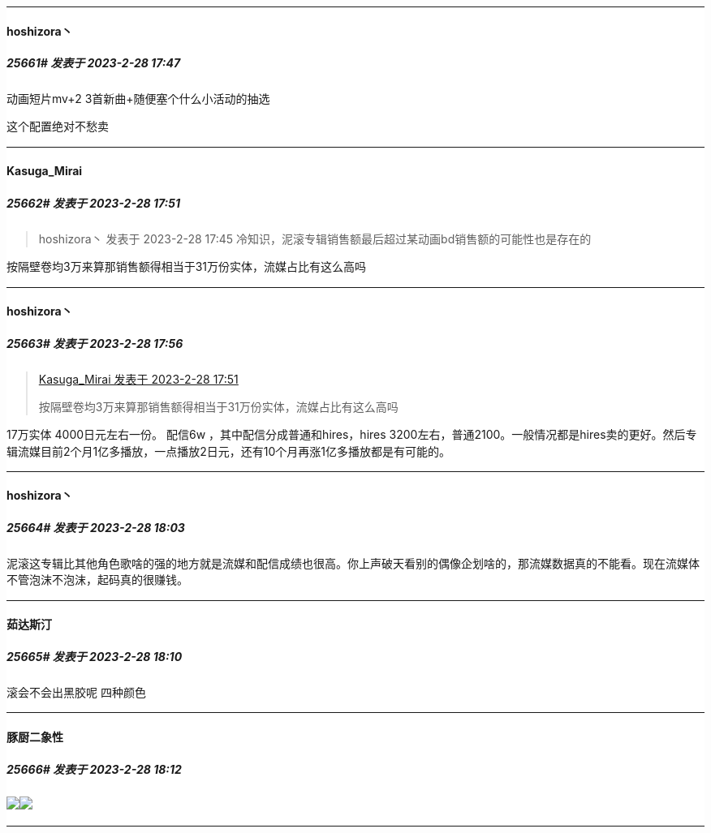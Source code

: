 *****

####  hoshizora丶  
##### 25661#       发表于 2023-2-28 17:47

动画短片mv+2 3首新曲+随便塞个什么小活动的抽选

这个配置绝对不愁卖


*****

####  Kasuga_Mirai  
##### 25662#       发表于 2023-2-28 17:51

<blockquote>hoshizora丶 发表于 2023-2-28 17:45
冷知识，泥滚专辑销售额最后超过某动画bd销售额的可能性也是存在的</blockquote>
按隔壁卷均3万来算那销售额得相当于31万份实体，流媒占比有这么高吗

*****

####  hoshizora丶  
##### 25663#       发表于 2023-2-28 17:56

<blockquote><a href="httphttps://bbs.saraba1st.com/2b/forum.php?mod=redirect&amp;goto=findpost&amp;pid=59917619&amp;ptid=2043123" target="_blank">Kasuga_Mirai 发表于 2023-2-28 17:51</a>

按隔壁卷均3万来算那销售额得相当于31万份实体，流媒占比有这么高吗</blockquote>
17万实体 4000日元左右一份。 配信6w ，其中配信分成普通和hires，hires 3200左右，普通2100。一般情况都是hires卖的更好。然后专辑流媒目前2个月1亿多播放，一点播放2日元，还有10个月再涨1亿多播放都是有可能的。


*****

####  hoshizora丶  
##### 25664#       发表于 2023-2-28 18:03

泥滚这专辑比其他角色歌啥的强的地方就是流媒和配信成绩也很高。你上声破天看别的偶像企划啥的，那流媒数据真的不能看。现在流媒体不管泡沫不泡沫，起码真的很赚钱。


*****

####  茹达斯汀  
##### 25665#       发表于 2023-2-28 18:10

滚会不会出黑胶呢 四种颜色

*****

####  豚厨二象性  
##### 25666#       发表于 2023-2-28 18:12

<img src="https://p.sda1.dev/10/05e4dc71837a67da2ecb6ba2a919a952/IMG_CMP_86818517.jpeg" referrerpolicy="no-referrer"><img src="https://p.sda1.dev/10/ddc63522837f83a1d0232975fd73bf2e/img-1677579119648dacc8898434703958789ca5b4f8bda256fb037130bfe6a846ddd72ff52f7cd71.jpg" referrerpolicy="no-referrer">

*****
